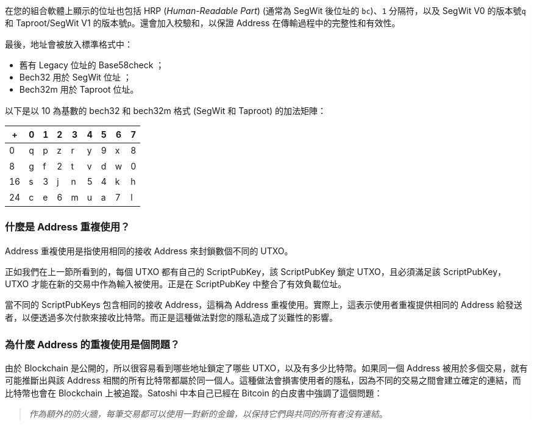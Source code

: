 
在您的組合軟體上顯示的位址也包括 HRP (*Human-Readable Part*) (通常為 SegWit 後位址的 `bc`)、`1` 分隔符，以及 SegWit V0 的版本號`q`和 Taproot/SegWit V1 的版本號`p`。還會加入校驗和，以保證 Address 在傳輸過程中的完整性和有效性。


最後，地址會被放入標準格式中：




- 舊有 Legacy 位址的 Base58check ；
- Bech32 用於 SegWit 位址 ；
- Bech32m 用於 Taproot 位址。


以下是以 10 為基數的 bech32 和 bech32m 格式 (SegWit 和 Taproot) 的加法矩陣：


| + | 0 | 1 | 2 | 3 | 4 | 5 | 6 | 7 |
| --- | --- | --- | --- | --- | --- | --- | --- | --- |
| 0 | q | p | z | r | y | 9 | x | 8 |
| 8 | g | f | 2 | t | v | d | w | 0 |
| 16 | s | 3 | j | n | 5 | 4 | k | h |
| 24 | c | e | 6 | m | u | a | 7 | l |

### 什麼是 Address 重複使用？


Address 重複使用是指使用相同的接收 Address 來封鎖數個不同的 UTXO。


正如我們在上一節所看到的，每個 UTXO 都有自己的 ScriptPubKey，該 ScriptPubKey 鎖定 UTXO，且必須滿足該 ScriptPubKey，UTXO 才能在新的交易中作為輸入被使用。正是在 ScriptPubKey 中整合了有效負載位址。


當不同的 ScriptPubKeys 包含相同的接收 Address，這稱為 Address 重複使用。實際上，這表示使用者重複提供相同的 Address 給發送者，以便透過多次付款來接收比特幣。而正是這種做法對您的隱私造成了災難性的影響。


### 為什麼 Address 的重複使用是個問題？


由於 Blockchain 是公開的，所以很容易看到哪些地址鎖定了哪些 UTXO，以及有多少比特幣。如果同一個 Address 被用於多個交易，就有可能推斷出與該 Address 相關的所有比特幣都屬於同一個人。這種做法會損害使用者的隱私，因為不同的交易之間會建立確定的連結，而比特幣也會在 Blockchain 上被追蹤。Satoshi 中本自己已經在 Bitcoin 的白皮書中強調了這個問題：


> *作為額外的防火牆，每筆交易都可以使用一對新的金鑰，以保持它們與共同的所有者沒有連結*。
